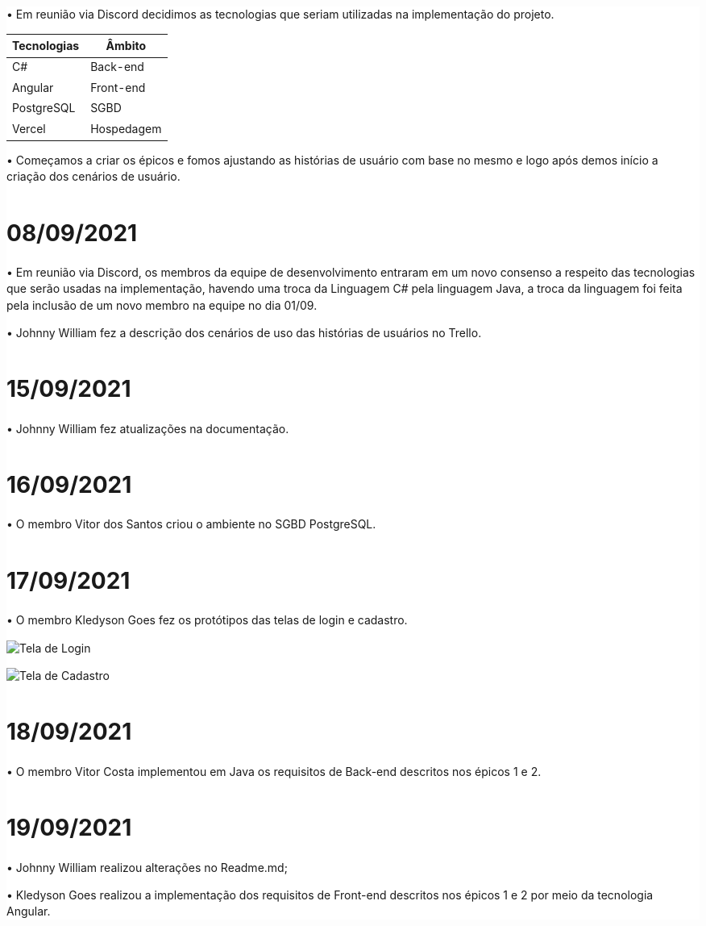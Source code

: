• Em reunião via Discord decidimos as tecnologias que seriam utilizadas na implementação do projeto.

| Tecnologias | Âmbito |
| --- | --- |
| C# | Back-end |
| Angular | Front-end |
| PostgreSQL | SGBD |
| Vercel | Hospedagem |

• Começamos a criar os épicos e fomos ajustando as histórias de usuário com base no mesmo e logo após demos início a criação dos cenários de usuário.

# 08/09/2021

• Em reunião via Discord, os membros da equipe de desenvolvimento entraram em um novo consenso a respeito das tecnologias que serão usadas na implementação, havendo uma troca da Linguagem C# pela linguagem Java, a troca da linguagem foi feita pela inclusão de um novo membro na equipe no dia 01/09.

• Johnny William fez a descrição dos cenários de uso das histórias de usuários no Trello.

# 15/09/2021

• Johnny William fez atualizações na documentação.

# 16/09/2021

• O membro Vitor dos Santos criou o ambiente no SGBD PostgreSQL.

# 17/09/2021

• O membro Kledyson Goes fez os protótipos das telas de login e cadastro.

![Tela de Login](https://i.imgur.com/FHFwFXLh.jpg)

![Tela de Cadastro](https://i.imgur.com/TkoXXVY.png)

# 18/09/2021

• O membro Vitor Costa implementou em Java os requisitos de Back-end descritos nos épicos 1 e 2.

# 19/09/2021

• Johnny William realizou alterações no Readme.md;

• Kledyson Goes realizou a implementação dos requisitos de Front-end descritos nos épicos 1 e 2 por meio da tecnologia Angular.
